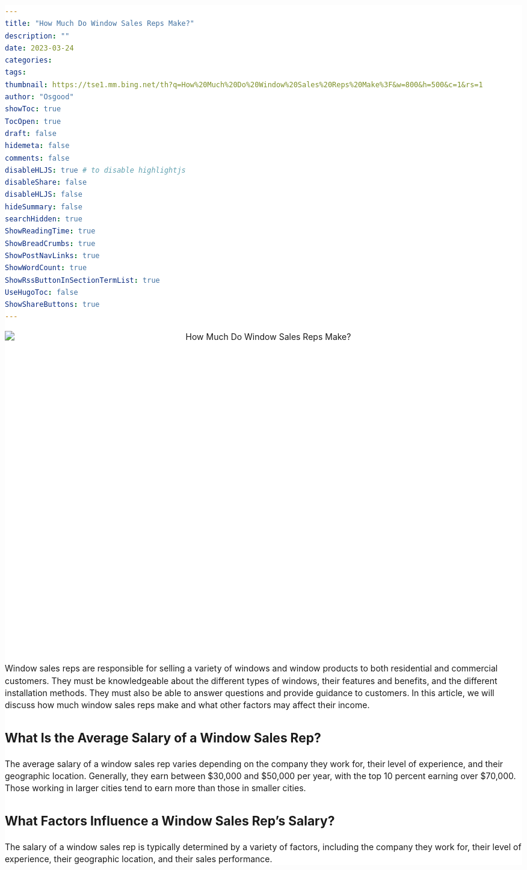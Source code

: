 ```yaml
---
title: "How Much Do Window Sales Reps Make?"
description: ""
date: 2023-03-24
categories: 
tags: 
thumbnail: https://tse1.mm.bing.net/th?q=How%20Much%20Do%20Window%20Sales%20Reps%20Make%3F&w=800&h=500&c=1&rs=1
author: "Osgood"
showToc: true
TocOpen: true
draft: false
hidemeta: false
comments: false
disableHLJS: true # to disable highlightjs
disableShare: false
disableHLJS: false
hideSummary: false
searchHidden: true
ShowReadingTime: true
ShowBreadCrumbs: true
ShowPostNavLinks: true
ShowWordCount: true
ShowRssButtonInSectionTermList: true
UseHugoToc: false
ShowShareButtons: true
---
```


<center>
	<img src="https://tse1.mm.bing.net/th?q=How%20Much%20Do%20Window%20Sales%20Reps%20Make%3F&w=800&h=500&c=1&rs=1" alt="How Much Do Window Sales Reps Make?" width="800" height="500" style="display: block; width: 100%; height: auto">
</center>

Window sales reps are responsible for selling a variety of windows and window products to both residential and commercial customers. They must be knowledgeable about the different types of windows, their features and benefits, and the different installation methods. They must also be able to answer questions and provide guidance to customers. In this article, we will discuss how much window sales reps make and what other factors may affect their income.

<h2>What Is the Average Salary of a Window Sales Rep?</h2>

The average salary of a window sales rep varies depending on the company they work for, their level of experience, and their geographic location. Generally, they earn between $30,000 and $50,000 per year, with the top 10 percent earning over $70,000. Those working in larger cities tend to earn more than those in smaller cities.

<h2>What Factors Influence a Window Sales Rep’s Salary?</h2>

The salary of a window sales rep is typically determined by a variety of factors, including the company they work for, their level of experience, their geographic location, and their sales performance. 
